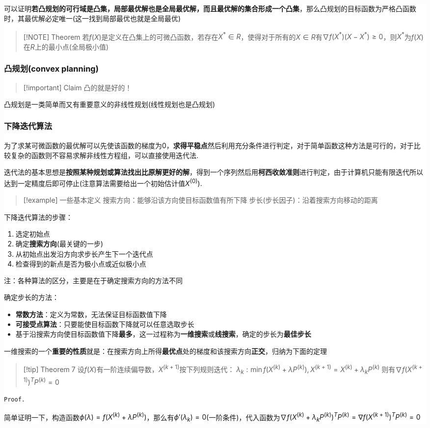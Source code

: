 

可以证明**若凸规划的可行域是凸集，局部最优解也是全局最优解，而且最优解的集合形成一个凸集**，那么凸规划的目标函数为严格凸函数时，其最优解必定唯一(这一找到局部最优也就是全局最优)


> [!NOTE] Theorem
> 若$f(X)$是定义在凸集上的可微凸函数，若存在$X^{*}\in R$，使得对于所有的$X\in R$有$\nabla f(X^{*})(X-X^{*})\geqslant 0$，则$X^{*}$为$f(X)$在$R$上的最小点(全局极小值)



### 凸规划(convex planning)


> [!important] Claim
> 凸的就是好的！


凸规划是一类简单而又有重要意义的非线性规划(线性规划也是凸规划)


### 下降迭代算法

为了求某可微函数的最优解可以先使该函数的梯度为0，**求得平稳点**然后利用充分条件进行判定，对于简单函数这种方法是可行的，对于比较复杂的函数则不容易求解非线性方程组，可以直接使用迭代法.

迭代法的基本思想是**按照某种规划或算法找出比原解更好的解**，得到一个序列然后用**柯西收敛准则**进行判定，由于计算机只能有限迭代所以达到一定精度后即可停止(注意算法需要给出一个初始估计值$X^{(0)}$).

> [!example] 一些基本定义
> 搜索方向：能够沿该方向使目标函数值有所下降
> 步长(步长因子)：沿着搜索方向移动的距离


下降迭代算法的步骤：

1. 选定初始点
2. 确定**搜索方向**(最关键的一步)
3. 从初始点出发沿方向求步长产生下一个迭代点
4. 检查得到的新点是否为极小点或近似极小点

注：各种算法的区分，主要是在于确定搜索方向的方法不同

确定步长的方法：

+ **常数方法**：定义为常数，无法保证目标函数值下降
+ **可接受点算法**：只要能使目标函数下降就可以任意选取步长
+ 基于沿搜索方向使目标函数值下降**最多**，这一过程称为**一维搜索**或**线搜索**，确定的步长为**最佳步长**



一维搜索的一个**重要的性质**就是：在搜索方向上所得**最优点**处的梯度和该搜索方向**正交**，归纳为下面的定理



> [!tip] Theorem 7
> 设$f(X)$有一阶连续偏导数，$X^{(k+1)}$按下列规则迭代：
> $\lambda_{k}:\min f(X^{(k)}+\lambda P^{(k)}),X^{(k+1)}=X^{(k)}+\lambda_{k}P^{(k)}$
> 则有$\nabla f(X^{(k+1)})^{T}P^{(k)}=0$

`Proof.`

简单证明一下，构造函数$\phi(\lambda)=f(X^{(k)}+\lambda P^{(k)})$，那么有$\phi'(\lambda_{k})=0$(一阶条件)，代入函数为$\nabla f(X^{(k)}+\lambda_{k}P^{(k)})^{T}P^{(k)}=\nabla f(X^{(k+1)})^{T}P^{(k)}=0$
